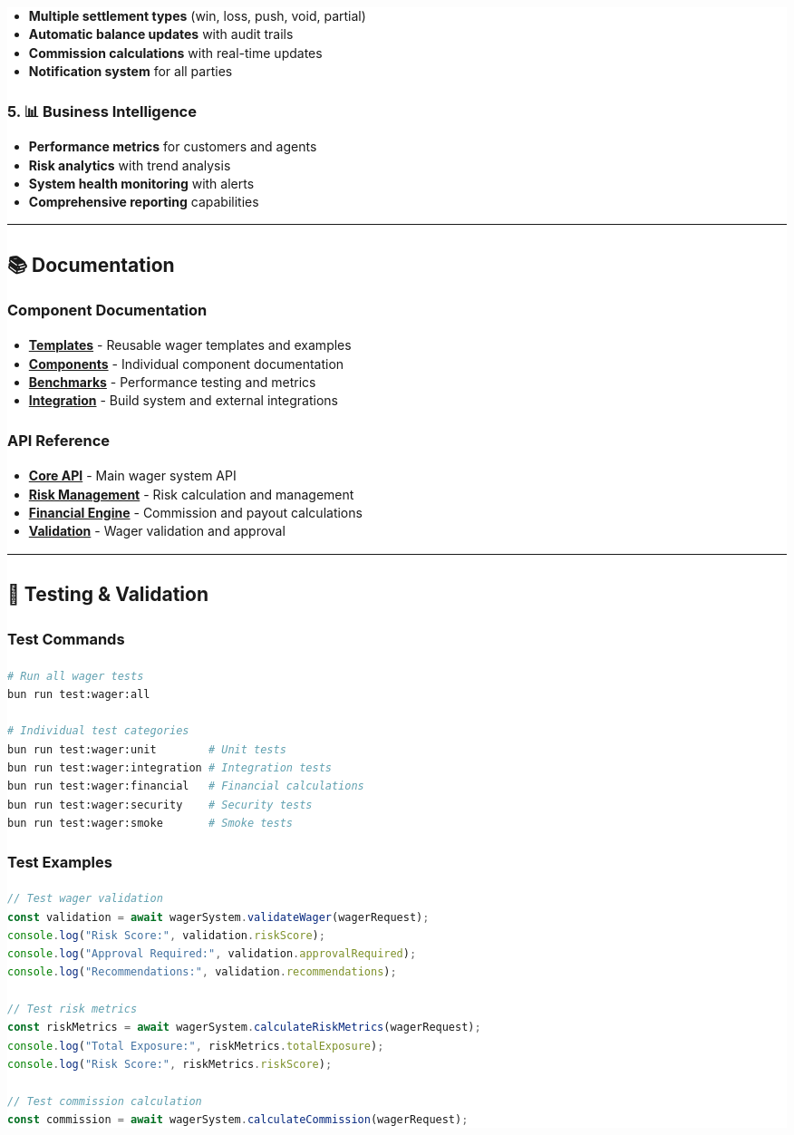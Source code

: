- **Multiple settlement types** (win, loss, push, void, partial)
- **Automatic balance updates** with audit trails
- **Commission calculations** with real-time updates
- **Notification system** for all parties

### **5. 📊 Business Intelligence**

- **Performance metrics** for customers and agents
- **Risk analytics** with trend analysis
- **System health monitoring** with alerts
- **Comprehensive reporting** capabilities

---

## 📚 **Documentation**

### **Component Documentation**

- **[Templates](./templates/)** - Reusable wager templates and examples
- **[Components](./components/)** - Individual component documentation
- **[Benchmarks](./benchmarks/)** - Performance testing and metrics
- **[Integration](./integration/)** - Build system and external integrations

### **API Reference**

- **[Core API](./api/core.md)** - Main wager system API
- **[Risk Management](./api/risk.md)** - Risk calculation and management
- **[Financial Engine](./api/financial.md)** - Commission and payout calculations
- **[Validation](./api/validation.md)** - Wager validation and approval

---

## 🧪 **Testing & Validation**

### **Test Commands**

```bash
# Run all wager tests
bun run test:wager:all

# Individual test categories
bun run test:wager:unit        # Unit tests
bun run test:wager:integration # Integration tests
bun run test:wager:financial   # Financial calculations
bun run test:wager:security    # Security tests
bun run test:wager:smoke       # Smoke tests
```

### **Test Examples**

```typescript
// Test wager validation
const validation = await wagerSystem.validateWager(wagerRequest);
console.log("Risk Score:", validation.riskScore);
console.log("Approval Required:", validation.approvalRequired);
console.log("Recommendations:", validation.recommendations);

// Test risk metrics
const riskMetrics = await wagerSystem.calculateRiskMetrics(wagerRequest);
console.log("Total Exposure:", riskMetrics.totalExposure);
console.log("Risk Score:", riskMetrics.riskScore);

// Test commission calculation
const commission = await wagerSystem.calculateCommission(wagerRequest);
```